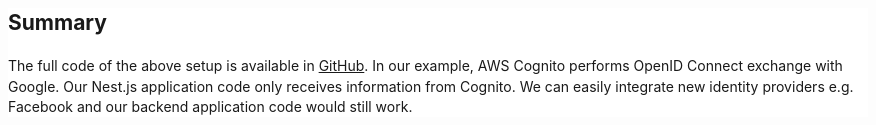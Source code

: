 ## Summary

The full code of the above setup is available in [GitHub](https://github.com/bright/bright-cognito-google-nest/).
In our example, AWS Cognito performs OpenID Connect exchange with Google. Our Nest.js application code only receives
information from Cognito. We can easily integrate new identity providers e.g. Facebook and our backend application code
would still work. 

<EbookDynamic sectionTitle='Optimise sign-in experience of your app' ebookName='Optimise-Sign-In-Experience.pdf' ebookDescription='Download our free ebook and explore the best authentication methods.' ebookImage='/images/cover-sign-in-ebook.png' ebookAlt='ebook cover' />